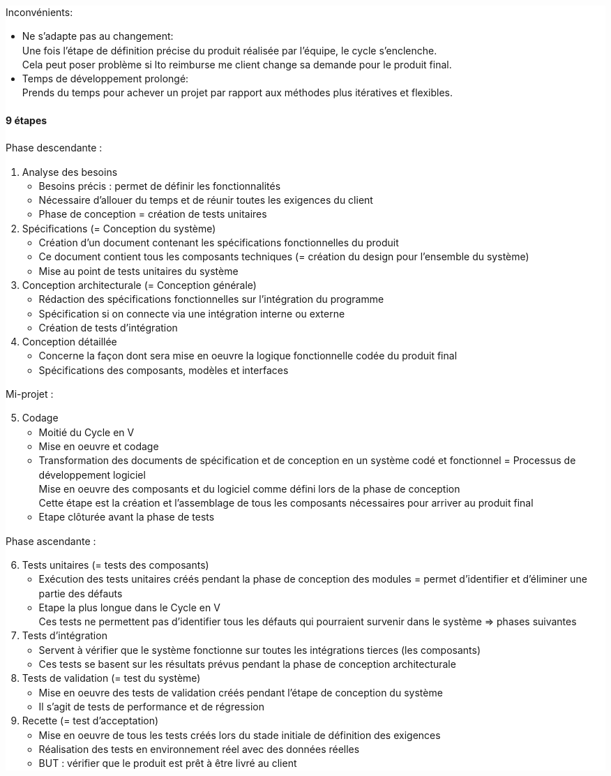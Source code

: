 Inconvénients:  
* Ne s’adapte pas au changement:<br> 
Une fois l’étape de définition précise du produit réalisée par l’équipe, le cycle s’enclenche.<br> 
Cela peut poser problème si  lto reimburse me client change sa demande pour le produit final. 
* Temps de développement prolongé:<br> 
Prends du temps pour achever un projet par rapport aux méthodes plus itératives et flexibles.

#### 9 étapes 

Phase descendante :

1. Analyse des besoins
    * Besoins précis : permet de définir les fonctionnalités
    * Nécessaire d’allouer du temps et de réunir toutes les exigences du client
    * Phase de conception = création de tests unitaires
2. Spécifications (= Conception du système)
    * Création d’un document contenant les spécifications fonctionnelles du produit
    * Ce document contient tous les composants techniques (= création du design pour l’ensemble du système)
    * Mise au point de tests unitaires du système
3. Conception architecturale (= Conception générale)
    * Rédaction des spécifications fonctionnelles sur l’intégration du programme
    * Spécification si on connecte via une intégration interne ou externe
    * Création de tests d’intégration
4. Conception détaillée
    * Concerne la façon dont sera mise en oeuvre la logique fonctionnelle codée du produit final
    * Spécifications des composants, modèles et interfaces 

Mi-projet :

5. Codage
    * Moitié du Cycle en V
    * Mise en oeuvre et codage
    * Transformation des documents de spécification et de conception en un système codé et fonctionnel = Processus de développement logiciel<br>
    Mise en oeuvre des composants et du logiciel comme défini lors de la phase de conception<br>
    Cette étape est la création et l’assemblage de tous les composants nécessaires pour arriver au produit final
    * Etape clôturée avant la phase de tests

Phase ascendante :

6. Tests unitaires (= tests des composants)
    * Exécution des tests unitaires créés pendant la phase de conception des modules = permet d’identifier et d’éliminer une partie des défauts
    * Etape la plus longue dans le Cycle en V<br>
    Ces tests ne permettent pas d’identifier tous les défauts qui pourraient survenir dans le système => phases suivantes 
7. Tests d’intégration
    * Servent à vérifier que le système fonctionne sur toutes les intégrations tierces (les composants)
    * Ces tests se basent sur les résultats prévus pendant la phase de conception architecturale
8. Tests de validation (= test du système) 
    * Mise en oeuvre des tests de validation créés pendant l’étape de conception du système
    * Il s’agit de tests de performance et de régression
9. Recette (= test d’acceptation)
    * Mise en oeuvre de tous les tests créés lors du stade initiale de définition des exigences
    * Réalisation des tests en environnement réel avec des données réelles
    * BUT : vérifier que le produit est prêt à être livré au client
